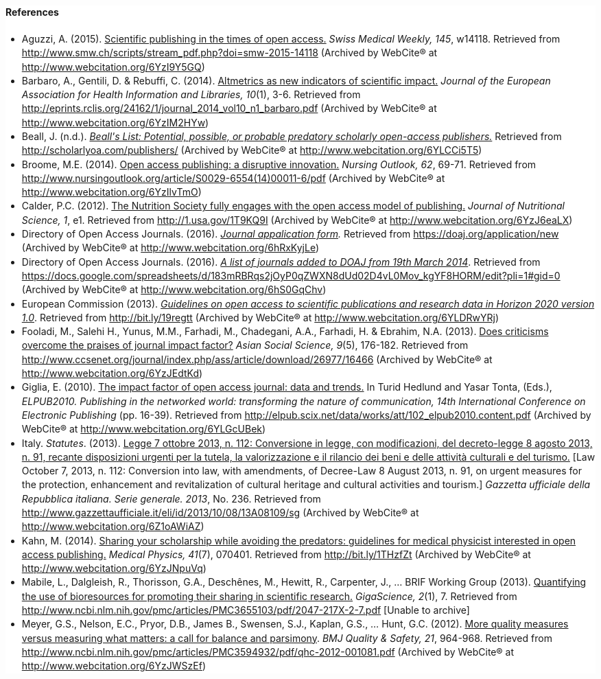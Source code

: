 #### References

*   Aguzzi, A. (2015). [Scientific publishing in the times of open access.](http://www.webcitation.org/6YzI9Y5GQ) _Swiss Medical Weekly, 145_, w14118\. Retrieved from http://www.smw.ch/scripts/stream_pdf.php?doi=smw-2015-14118 (Archived by WebCite® at http://www.webcitation.org/6YzI9Y5GQ)
*   Barbaro, A., Gentili, D. & Rebuffi, C. (2014). [Altmetrics as new indicators of scientific impact.](http://www.webcitation.org/6YzIM2HYw) _Journal of the European Association for Health Information and Libraries, 10_(1), 3-6\. Retrieved from http://eprints.rclis.org/24162/1/journal_2014_vol10_n1_barbaro.pdf (Archived by WebCite® at http://www.webcitation.org/6YzIM2HYw)
*   Beall, J. (n.d.). _[Beall's List: Potential, possible, or probable predatory scholarly open-access publishers.](http://www.webcitation.org/6YLCCi5T5)_ Retrieved from http://scholarlyoa.com/publishers/ (Archived by WebCite® at http://www.webcitation.org/6YLCCi5T5)
*   Broome, M.E. (2014). [Open access publishing: a disruptive innovation.](http://www.webcitation.org/6YzIlvTmO) _Nursing Outlook, 62_, 69-71\. Retrieved from http://www.nursingoutlook.org/article/S0029-6554(14)00011-6/pdf (Archived by WebCite® at http://www.webcitation.org/6YzIlvTmO)
*   Calder, P.C. (2012). [The Nutrition Society fully engages with the open access model of publishing.](http://www.webcitation.org/6YzJ6eaLX) _Journal of Nutritional Science, 1_, e1\. Retrieved from http://1.usa.gov/1T9KQ9I (Archived by WebCite® at http://www.webcitation.org/6YzJ6eaLX)
*   Directory of Open Access Journals. (2016). _[Journal appalication form](http://www.webcitation.org/6hRxKyjLe)._ Retrieved from https://doaj.org/application/new (Archived by WebCite® at http://www.webcitation.org/6hRxKyjLe)
*   Directory of Open Access Journals. (2016). _[A list of journals added to DOAJ from 19th March 2014](http://www.webcitation.org/6hS0GqChv)_. Retrieved from https://docs.google.com/spreadsheets/d/183mRBRqs2jOyP0qZWXN8dUd02D4vL0Mov_kgYF8HORM/edit?pli=1#gid=0 (Archived by WebCite® at http://www.webcitation.org/6hS0GqChv)
*   European Commission (2013). _[Guidelines on open access to scientific publications and research data in Horizon 2020 version 1.0](http://www.webcitation.org/6YLDRwYRj)_. Retrieved from http://bit.ly/19regtt (Archived by WebCite® at http://www.webcitation.org/6YLDRwYRj)
*   Fooladi, M., Salehi H., Yunus, M.M., Farhadi, M., Chadegani, A.A., Farhadi, H. & Ebrahim, N.A. (2013). [Does criticisms overcome the praises of journal impact factor?](http://www.webcitation.org/6YzJEdtKd) _Asian Social Science, 9_(5), 176-182\. Retrieved from http://www.ccsenet.org/journal/index.php/ass/article/download/26977/16466 (Archived by WebCite® at http://www.webcitation.org/6YzJEdtKd)
*   Giglia, E. (2010). [The impact factor of open access journal: data and trends.](http://www.webcitation.org/6YLGcUBek) In Turid Hedlund and Yasar Tonta, (Eds.), _ELPUB2010\. Publishing in the networked world: transforming the nature of communication, 14th International Conference on Electronic Publishing_ (pp. 16-39). Retrieved from http://elpub.scix.net/data/works/att/102_elpub2010.content.pdf (Archived by WebCite® at http://www.webcitation.org/6YLGcUBek)
*   Italy. _Statutes_. (2013). [Legge 7 ottobre 2013, n. 112: Conversione in legge, con modificazioni, del decreto-legge 8 agosto 2013, n. 91, recante disposizioni urgenti per la tutela, la valorizzazione e il rilancio dei beni e delle attività culturali e del turismo.](http://www.webcitation.org/6Z1oAWiAZ) [Law October 7, 2013, n. 112: Conversion into law, with amendments, of Decree-Law 8 August 2013, n. 91, on urgent measures for the protection, enhancement and revitalization of cultural heritage and cultural activities and tourism.] _Gazzetta ufficiale della Repubblica italiana. Serie generale. 2013_, No. 236\. Retrieved from http://www.gazzettaufficiale.it/eli/id/2013/10/08/13A08109/sg (Archived by WebCite® at http://www.webcitation.org/6Z1oAWiAZ)
*   Kahn, M. (2014). [Sharing your scholarship while avoiding the predators: guidelines for medical physicist interested in open access publishing.](http://www.webcitation.org/6YzJNpuVq) _Medical Physics, 41_(7), 070401\. Retrieved from http://bit.ly/1THzfZt (Archived by WebCite® at http://www.webcitation.org/6YzJNpuVq)
*   Mabile, L., Dalgleish, R., Thorisson, G.A., Deschênes, M., Hewitt, R., Carpenter, J., … BRIF Working Group (2013). [Quantifying the use of bioresources for promoting their sharing in scientific research.](http://www.ncbi.nlm.nih.gov/pmc/articles/PMC3655103/pdf/2047-217X-2-7.pdf) _GigaScience, 2_(1), 7\. Retrieved from http://www.ncbi.nlm.nih.gov/pmc/articles/PMC3655103/pdf/2047-217X-2-7.pdf [Unable to archive]
*   Meyer, G.S., Nelson, E.C., Pryor, D.B., James B., Swensen, S.J., Kaplan, G.S., … Hunt, G.C. (2012). [More quality measures versus measuring what matters: a call for balance and parsimony](http://www.webcitation.org/6YzJWSzEf). _BMJ Quality & Safety, 21_, 964-968\. Retrieved from http://www.ncbi.nlm.nih.gov/pmc/articles/PMC3594932/pdf/qhc-2012-001081.pdf (Archived by WebCite® at http://www.webcitation.org/6YzJWSzEf)